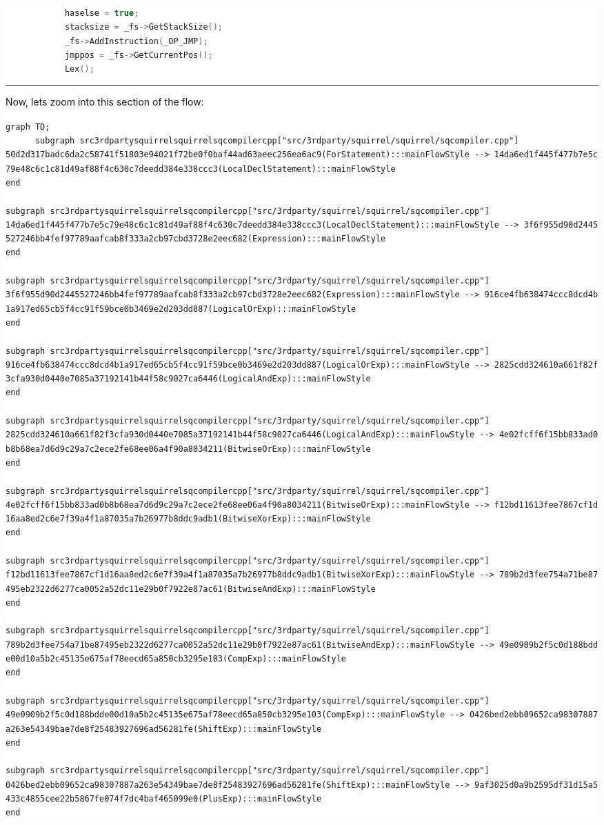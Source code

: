 ```c++
			haselse = true;
			stacksize = _fs->GetStackSize();
			_fs->AddInstruction(_OP_JMP);
			jmppos = _fs->GetCurrentPos();
			Lex();
```

---

</SwmSnippet>

Now, lets zoom into this section of the flow:

```mermaid
graph TD;
      subgraph src3rdpartysquirrelsquirrelsqcompilercpp["src/3rdparty/squirrel/squirrel/sqcompiler.cpp"]
50d2d317badc6da2c58741f51803e94021f72be0f0baf44ad63aeec256ea6ac9(ForStatement):::mainFlowStyle --> 14da6ed1f445f477b7e5c79e48c6c1c81d49af88f4c630c7deedd384e338ccc3(LocalDeclStatement):::mainFlowStyle
end

subgraph src3rdpartysquirrelsquirrelsqcompilercpp["src/3rdparty/squirrel/squirrel/sqcompiler.cpp"]
14da6ed1f445f477b7e5c79e48c6c1c81d49af88f4c630c7deedd384e338ccc3(LocalDeclStatement):::mainFlowStyle --> 3f6f955d90d2445527246bb4fef97789aafcab8f333a2cb97cbd3728e2eec682(Expression):::mainFlowStyle
end

subgraph src3rdpartysquirrelsquirrelsqcompilercpp["src/3rdparty/squirrel/squirrel/sqcompiler.cpp"]
3f6f955d90d2445527246bb4fef97789aafcab8f333a2cb97cbd3728e2eec682(Expression):::mainFlowStyle --> 916ce4fb638474ccc8dcd4b1a917ed65cb5f4cc91f59bce0b3469e2d203dd887(LogicalOrExp):::mainFlowStyle
end

subgraph src3rdpartysquirrelsquirrelsqcompilercpp["src/3rdparty/squirrel/squirrel/sqcompiler.cpp"]
916ce4fb638474ccc8dcd4b1a917ed65cb5f4cc91f59bce0b3469e2d203dd887(LogicalOrExp):::mainFlowStyle --> 2825cdd324610a661f82f3cfa930d0440e7085a37192141b44f58c9027ca6446(LogicalAndExp):::mainFlowStyle
end

subgraph src3rdpartysquirrelsquirrelsqcompilercpp["src/3rdparty/squirrel/squirrel/sqcompiler.cpp"]
2825cdd324610a661f82f3cfa930d0440e7085a37192141b44f58c9027ca6446(LogicalAndExp):::mainFlowStyle --> 4e02fcff6f15bb833ad0b8b68ea7d6d9c29a7c2ece2fe68ee06a4f90a8034211(BitwiseOrExp):::mainFlowStyle
end

subgraph src3rdpartysquirrelsquirrelsqcompilercpp["src/3rdparty/squirrel/squirrel/sqcompiler.cpp"]
4e02fcff6f15bb833ad0b8b68ea7d6d9c29a7c2ece2fe68ee06a4f90a8034211(BitwiseOrExp):::mainFlowStyle --> f12bd11613fee7867cf1d16aa8ed2c6e7f39a4f1a87035a7b26977b8ddc9adb1(BitwiseXorExp):::mainFlowStyle
end

subgraph src3rdpartysquirrelsquirrelsqcompilercpp["src/3rdparty/squirrel/squirrel/sqcompiler.cpp"]
f12bd11613fee7867cf1d16aa8ed2c6e7f39a4f1a87035a7b26977b8ddc9adb1(BitwiseXorExp):::mainFlowStyle --> 789b2d3fee754a71be87495eb2322d6277ca0052a52dc11e29b0f7922e87ac61(BitwiseAndExp):::mainFlowStyle
end

subgraph src3rdpartysquirrelsquirrelsqcompilercpp["src/3rdparty/squirrel/squirrel/sqcompiler.cpp"]
789b2d3fee754a71be87495eb2322d6277ca0052a52dc11e29b0f7922e87ac61(BitwiseAndExp):::mainFlowStyle --> 49e0909b2f5c0d188bdde00d10a5b2c45135e675af78eecd65a850cb3295e103(CompExp):::mainFlowStyle
end

subgraph src3rdpartysquirrelsquirrelsqcompilercpp["src/3rdparty/squirrel/squirrel/sqcompiler.cpp"]
49e0909b2f5c0d188bdde00d10a5b2c45135e675af78eecd65a850cb3295e103(CompExp):::mainFlowStyle --> 0426bed2ebb09652ca98307887a263e54349bae7de8f25483927696ad56281fe(ShiftExp):::mainFlowStyle
end

subgraph src3rdpartysquirrelsquirrelsqcompilercpp["src/3rdparty/squirrel/squirrel/sqcompiler.cpp"]
0426bed2ebb09652ca98307887a263e54349bae7de8f25483927696ad56281fe(ShiftExp):::mainFlowStyle --> 9af3025d0a9b2595df31d15a5433c4855cee22b5867fe074f7dc4baf465099e0(PlusExp):::mainFlowStyle
end
```